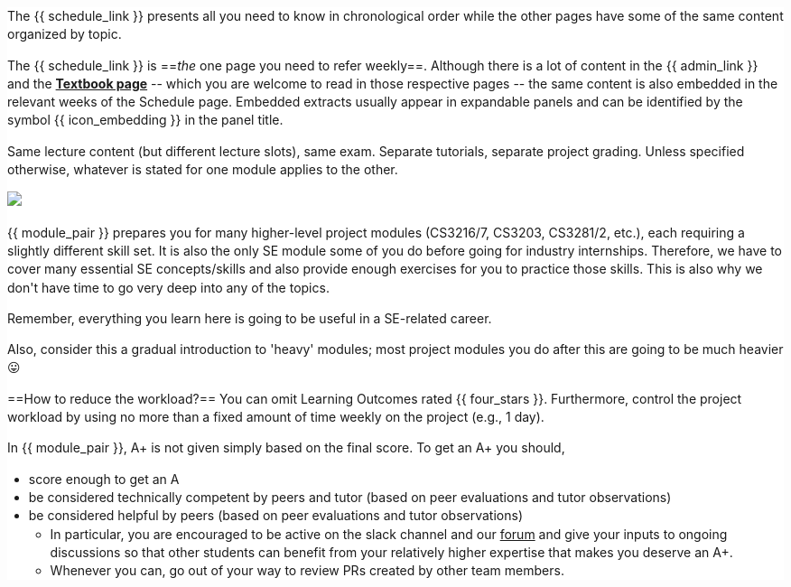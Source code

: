 <div id="admin-faq-whereIsEverything">

<p class="lead">The {{ schedule_link }} presents all you need to know in chronological order while the other pages have some of the same content organized by topic.
</p>

The <span class="font-weight-bold">{{ schedule_link }}</span> is ==_the_ one page you need to refer weekly==. Although there is a lot of content in the <span class="font-weight-bold">{{ admin_link }}</span> and the [**Textbook page**]({{baseUrl}}/se-book-adapted/index.html) -- which you are welcome to read in those respective pages -- the same content is also embedded in the relevant weeks of the Schedule page. Embedded extracts usually appear in expandable panels and can be identified by the symbol {{ icon_embedding }} in the panel title.

</div>

<div id="admin-faq-tVsNonT">

Same lecture content (but different lecture slots), same exam. Separate tutorials, separate project grading. Unless specified otherwise, whatever is stated for one module applies to the other.

</div>

<div id="admin-faq-highWorkload">

<img src="{{baseUrl}}/admin/images/Why workload heavy.png" width="250" />

{{ module_pair }} prepares you for many higher-level project modules (CS3216/7, CS3203, CS3281/2, etc.), each requiring a slightly different skill set. It is also the only SE module some of you do before going for industry internships. Therefore, we have to cover many essential SE concepts/skills and also provide enough exercises for you to practice those skills. This is also why we don't have time to go very deep into any of the topics.

Remember, everything you learn here is going to be useful in a SE-related career.

Also, consider this a gradual introduction to 'heavy' modules; most project modules you do after this are going to be much heavier :stuck_out_tongue:  

==How to reduce the workload?== You can omit Learning Outcomes rated {{ four_stars }}. Furthermore, control the project workload by using no more than a fixed amount of time weekly on the project (e.g., 1 day).

</div>

<div id="admin-faq-aPlus">

In {{ module_pair }}, A+ is not given simply based on the final score. To get an A+ you should,

* score enough to get an A
* be considered technically competent by peers and tutor (based on peer evaluations and tutor observations)
* be considered helpful by peers (based on peer evaluations and tutor observations)
  * In particular, you are encouraged to be active on the slack channel and our [forum]({{module_org}}/forum/issues) and give your inputs to ongoing discussions so that other students can benefit from your relatively higher expertise that makes you deserve an A+.
  * Whenever you can, go out of your way to review PRs created by other team members.

</div>

<div id="admin-faq-beanCounting">
